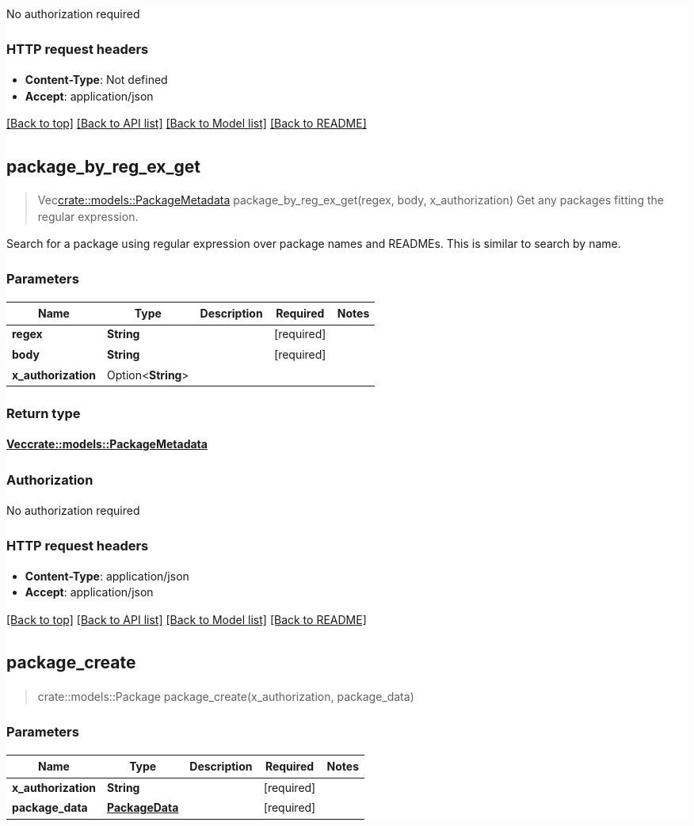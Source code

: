 No authorization required

### HTTP request headers

- **Content-Type**: Not defined
- **Accept**: application/json

[[Back to top]](#) [[Back to API list]](../README.md#documentation-for-api-endpoints) [[Back to Model list]](../README.md#documentation-for-models) [[Back to README]](../README.md)


## package_by_reg_ex_get

> Vec<crate::models::PackageMetadata> package_by_reg_ex_get(regex, body, x_authorization)
Get any packages fitting the regular expression.

Search for a package using regular expression over package names and READMEs. This is similar to search by name.

### Parameters


Name | Type | Description  | Required | Notes
------------- | ------------- | ------------- | ------------- | -------------
**regex** | **String** |  | [required] |
**body** | **String** |  | [required] |
**x_authorization** | Option<**String**> |  |  |

### Return type

[**Vec<crate::models::PackageMetadata>**](PackageMetadata.md)

### Authorization

No authorization required

### HTTP request headers

- **Content-Type**: application/json
- **Accept**: application/json

[[Back to top]](#) [[Back to API list]](../README.md#documentation-for-api-endpoints) [[Back to Model list]](../README.md#documentation-for-models) [[Back to README]](../README.md)


## package_create

> crate::models::Package package_create(x_authorization, package_data)


### Parameters


Name | Type | Description  | Required | Notes
------------- | ------------- | ------------- | ------------- | -------------
**x_authorization** | **String** |  | [required] |
**package_data** | [**PackageData**](PackageData.md) |  | [required] |
